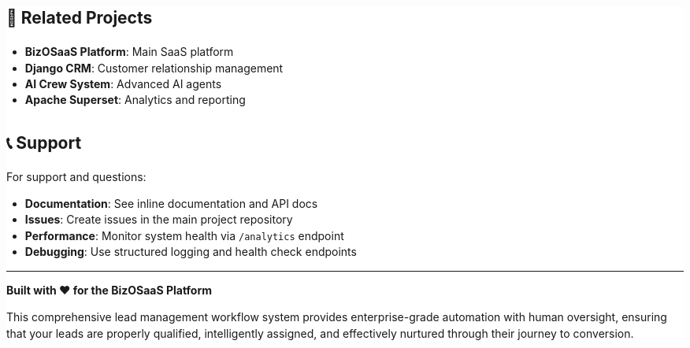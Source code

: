 ## 🔗 Related Projects

- **BizOSaaS Platform**: Main SaaS platform
- **Django CRM**: Customer relationship management
- **AI Crew System**: Advanced AI agents
- **Apache Superset**: Analytics and reporting

## 📞 Support

For support and questions:

- **Documentation**: See inline documentation and API docs
- **Issues**: Create issues in the main project repository
- **Performance**: Monitor system health via `/analytics` endpoint
- **Debugging**: Use structured logging and health check endpoints

---

**Built with ❤️ for the BizOSaaS Platform**

This comprehensive lead management workflow system provides enterprise-grade automation with human oversight, ensuring that your leads are properly qualified, intelligently assigned, and effectively nurtured through their journey to conversion.
